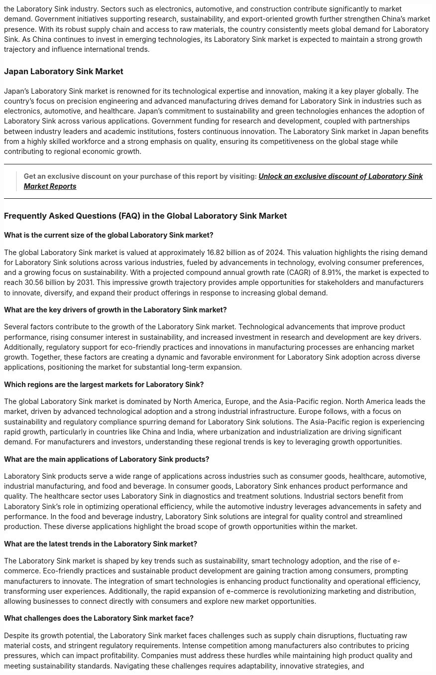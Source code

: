 the Laboratory Sink industry. Sectors such as electronics, automotive, and construction contribute significantly to market demand. Government initiatives supporting research, sustainability, and export-oriented growth further strengthen China&rsquo;s market presence. With its robust supply chain and access to raw materials, the country consistently meets global demand for Laboratory Sink. As China continues to invest in emerging technologies, its Laboratory Sink market is expected to maintain a strong growth trajectory and influence international trends.</p><h3>Japan Laboratory Sink Market</h3><p>Japan&rsquo;s Laboratory Sink market is renowned for its technological expertise and innovation, making it a key player globally. The country&rsquo;s focus on precision engineering and advanced manufacturing drives demand for Laboratory Sink in industries such as electronics, automotive, and healthcare. Japan&rsquo;s commitment to sustainability and green technologies enhances the adoption of Laboratory Sink across various applications. Government funding for research and development, coupled with partnerships between industry leaders and academic institutions, fosters continuous innovation. The Laboratory Sink market in Japan benefits from a highly skilled workforce and a strong emphasis on quality, ensuring its competitiveness on the global stage while contributing to regional economic growth.</p><hr /><blockquote><p><strong>Get an exclusive discount on your purchase of this report by visiting: <em><a href="://marketresearchpulse.com/ask-for-discount/146910?utm_source=Github&amp;utm_medium=027">Unlock an exclusive discount of Laboratory Sink Market Reports</a></em>&nbsp;</strong></p></blockquote><hr /><h3>Frequently Asked Questions (FAQ) in the Global Laboratory Sink Market</h3><p><strong>What is the current size of the global Laboratory Sink market?</strong></p><p>The global Laboratory Sink market is valued at approximately 16.82 billion as of 2024. This valuation highlights the rising demand for Laboratory Sink solutions across various industries, fueled by advancements in technology, evolving consumer preferences, and a growing focus on sustainability. With a projected compound annual growth rate (CAGR) of 8.91%, the market is expected to reach 30.56 billion by 2031. This impressive growth trajectory provides ample opportunities for stakeholders and manufacturers to innovate, diversify, and expand their product offerings in response to increasing global demand.</p><p><strong>What are the key drivers of growth in the Laboratory Sink market?</strong></p><p>Several factors contribute to the growth of the Laboratory Sink market. Technological advancements that improve product performance, rising consumer interest in sustainability, and increased investment in research and development are key drivers. Additionally, regulatory support for eco-friendly practices and innovations in manufacturing processes are enhancing market growth. Together, these factors are creating a dynamic and favorable environment for Laboratory Sink adoption across diverse applications, positioning the market for substantial long-term expansion.</p><p><strong>Which regions are the largest markets for Laboratory Sink?</strong></p><p>The global Laboratory Sink market is dominated by North America, Europe, and the Asia-Pacific region. North America leads the market, driven by advanced technological adoption and a strong industrial infrastructure. Europe follows, with a focus on sustainability and regulatory compliance spurring demand for Laboratory Sink solutions. The Asia-Pacific region is experiencing rapid growth, particularly in countries like China and India, where urbanization and industrialization are driving significant demand. For manufacturers and investors, understanding these regional trends is key to leveraging growth opportunities.</p><p><strong>What are the main applications of Laboratory Sink products?</strong></p><p>Laboratory Sink products serve a wide range of applications across industries such as consumer goods, healthcare, automotive, industrial manufacturing, and food and beverage. In consumer goods, Laboratory Sink enhances product performance and quality. The healthcare sector uses Laboratory Sink in diagnostics and treatment solutions. Industrial sectors benefit from Laboratory Sink&rsquo;s role in optimizing operational efficiency, while the automotive industry leverages advancements in safety and performance. In the food and beverage industry, Laboratory Sink solutions are integral for quality control and streamlined production. These diverse applications highlight the broad scope of growth opportunities within the market.</p><p><strong>What are the latest trends in the Laboratory Sink market?</strong></p><p>The Laboratory Sink market is shaped by key trends such as sustainability, smart technology adoption, and the rise of e-commerce. Eco-friendly practices and sustainable product development are gaining traction among consumers, prompting manufacturers to innovate. The integration of smart technologies is enhancing product functionality and operational efficiency, transforming user experiences. Additionally, the rapid expansion of e-commerce is revolutionizing marketing and distribution, allowing businesses to connect directly with consumers and explore new market opportunities.</p><p><strong>What challenges does the Laboratory Sink market face?</strong></p><p>Despite its growth potential, the Laboratory Sink market faces challenges such as supply chain disruptions, fluctuating raw material costs, and stringent regulatory requirements. Intense competition among manufacturers also contributes to pricing pressures, which can impact profitability. Companies must address these hurdles while maintaining high product quality and meeting sustainability standards. Navigating these challenges requires adaptability, innovative strategies, and